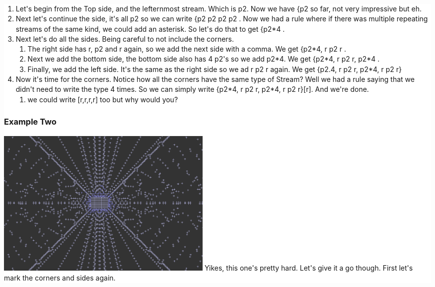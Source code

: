 1.  Let's begin from the Top side, and the lefternmost stream. Which is p2. Now we have {p2 so far, not very impressive but eh.
2.  Next let's continue the side, it's all p2 so we can write {p2 p2 p2 p2 . Now we had a rule where if there was multiple repeating streams of the same kind, we could add an asterisk. So let's do that to get {p2\*4 .
3.  Next let's do all the sides. Being careful to not include the corners.
    1.  The right side has r, p2 and r again, so we add the next side with a comma. We get {p2\*4, r p2 r .
    2.  Next we add the bottom side, the bottom side also has 4 p2's so we add p2\*4. We get {p2\*4, r p2 r, p2\*4 .
    3.  Finally, we add the left side. It's the same as the right side so we ad r p2 r again. We get {p2.4, r p2 r, p2\*4, r p2 r}
4.  Now it's time for the corners. Notice how all the corners have the same type of Stream? Well we had a rule saying that we didn't need to write the type 4 times. So we can simply write {p2\*4, r p2 r, p2\*4, r p2 r}\[r\]. And we're done.
    1.  we could write \[r,r,r,r\] too but why would you?

### Example Two

<img src="/images/Example%202rectangle1.png" title="fig:Example_2rectangle1.png" width="400" alt="Example_2rectangle1.png" />
Yikes, this one's pretty hard. Let's give it a go though. First let's mark the corners and sides again.